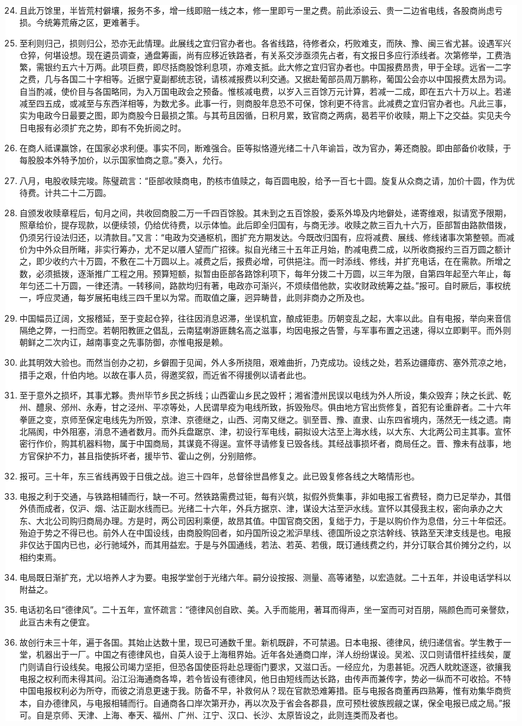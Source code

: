 24. <span id="志一百二十六-交通三-24"></span>
且此万馀里，半皆荒村僻壤，报务不多，增一线即赔一线之本，修一里即亏一里之费。前此添设云、贵一二边省电线，各股商尚虑亏损。今统筹荒瘠之区，更难著手。

25. <span id="志一百二十六-交通三-25"></span>
至利则归己，损则归公，恐亦无此情理。此展线之宜归官办者也。各省线路，待修者众，朽败难支，而陕、豫、闽三省尤甚。设遇军兴仓猝，何堪设想。现在遴员调查，通盘筹画，尚有应移近铁路者，有关系交涉亟须先占者，有文报日多应行添线者。次第修举，工费浩繁，需银约五六十万两。此项巨费，即尽括商股馀利息项，亦难支抵。此大修之宜归官办者也。中国报费昂贵，甲于全球。远省一二字之费，几与各国二十字相等。近据宁夏副都统志锐，请核减报费以利交通。又据赴葡部员周万鹏称，葡国公会亦以中国报费太昂为词。自当酌减，使价目与各国略同，为入万国电政会之预备。惟核减电费，以岁入三百馀万元计算，若减一二成，即在五六十万以上。若递减至四五成，或减至与东西洋相等，为数尤多。此事一行，则商股年息恐不可保，馀利更不待言。此减费之宜归官办者也。凡此三事，实为电政今日最要之图，即为商股今日最损之策。与其苟且因循，日积月累，致官商之两病，曷若平价收赎，期上下之交益。实见夫今日电报有必须扩充之势，即有不免折阅之时。

26. <span id="志一百二十六-交通三-26"></span>
在商人祗课赢馀，在国家必求利便。事实不同，断难强合。臣等拟恪遵光绪二十八年谕旨，改为官办，筹还商股。即由部备价收赎，于每股股本外特予加价，以示国家恤商之意。”奏入，允行。

27. <span id="志一百二十六-交通三-27"></span>
八月，电股收赎完竣。陈璧疏言：“臣部收赎商电，酌核市值赎之，每百圆电股，给予一百七十圆。旋复从众商之请，加价十圆，作为优待费。计共二十二万圆。

28. <span id="志一百二十六-交通三-28"></span>
自颁发收赎章程后，旬月之间，共收回商股二万一千四百馀股。其未到之五百馀股，委系外埠及内地僻处，递寄维艰，拟请宽予限期，照章给价，提存现款，以便续领，仍给优待费，以示体恤。此后即全归国有，与商无涉。收赎之款三百九十六万，臣部暂由路款借拨，仍须另行设法归还，以清款目。”又言：“电政为交通枢机，图扩充方期发达。今既改归国有，应将减费、展线、修线诸事次第整顿。而减价为中外众目所睹，非实行筹办，尤不足以餍人望而广招徠。拟自光绪三十五年正月始，酌减电费二成，以所收商报约三百万圆之额计之，即少收约六十万圆，不敷在二十万圆以上。减费之后，报费必增，可供挹注。而一时添线、修线，并扩充电话，在在需款。所增之数，必须抵拨，逐渐推广工程之用。预算短额，拟暂由臣部各路馀利项下，每年分拨二十万圆，以三年为限，自第四年起至六年止，每年匀还二十万圆，一律还清。一转移间，路款均归有著，电政亦可渐兴，不烦续借他款，实收财政统筹之益。”报可。自时厥后，事权统一，呼应灵通，每岁展拓电线三四千里以为常。而取值之廉，迥异畴昔，此则非商办之所及也。

29. <span id="志一百二十六-交通三-29"></span>
中国幅员辽阔，文报稽延，至于变起仓猝，往往因消息迟滞，坐误机宜，酿成钜患。历朝变乱之起，大率以此。自有电报，举向来音信隔绝之弊，一扫而空。若朝阳教匪之倡乱，云南猛喇游匪魏名高之滋事，均因电报之告警，与军事布置之迅速，得以立即剿平。而外则朝鲜之二次内讧，越南事变之先事防御，亦惟电报是赖。

30. <span id="志一百二十六-交通三-30"></span>
此其明效大验也。而然当创办之初，乡僻囿于见闻，外人多所挠阻，艰难曲折，乃克成功。设线之处，若系边疆瘴疠、塞外荒凉之地，措手之艰，什伯内地。以故在事人员，得邀奖叙，而近省不得援例以请者此也。

31. <span id="志一百二十六-交通三-31"></span>
至于意外之损坏，其事尤夥。贵州毕节乡民之拆线；山西霍山乡民之毁杆；湘省澧州民误以电线为外人所设，集众毁弃；陕之长武、乾州、醴泉、邠州、永寿，甘之泾州、平凉等处，人民谓旱疫为电线所致，拆毁殆尽。俱由地方官出赀修复，首犯有论重辟者。二十六年拳匪之变，京师至保定电线先为所毁，京津、京德继之，山西、河南又继之。驯至晋、豫、直隶、山东四省境内，荡然无一线之遗。南北隔阂，中外阻塞，消息不通者数月。而外兵盘踞京、津，初设行军电线，嗣拟设大沽至上海水线，以大东、大北两公司主其事。宣怀密行作价，购其机器料物，属于中国商局，其谋竟不得逞。宣怀寻请修复已毁各线。其经战事损坏者，商局任之。晋、豫未有战事，地方官保护不力，甚且指使拆坏者，援毕节、霍山之例，分别赔修。

32. <span id="志一百二十六-交通三-32"></span>
报可。三十年，东三省线再毁于日俄之战。迨三十四年，总督徐世昌修复之。此已毁复修各线之大略情形也。

33. <span id="志一百二十六-交通三-33"></span>
电报之利于交通，与铁路相辅而行，缺一不可。然铁路需费过钜，每有兴筑，拟假外赀集事，非如电报工省费轻，商力已足举办，其借外债而成者，仅沪、烟、沽正副水线而已。光绪二十六年，外兵方据京、津，谋设大沽至沪水线。宣怀以其侵我主权，密向承办之大东、大北公司购归商局办理。方是时，两公司因利乘便，故昂其值。中国官商交困，复绌于力，于是以购价作为息借，分三十年偿还。殆迫于势之不得已也。前外人在中国设线，由商股购回者，如丹国所设之淞沪旱线、德国所设之京沽幹线、铁路至天津支线是也。电报非仅达于国内已也，必行驰域外，而其用益宏。于是与外国通线，若法、若英、若俄，既订通线费之约，并分订联合其价摊分之约，以相约束焉。

34. <span id="志一百二十六-交通三-34"></span>
电局既日渐扩充，尤以培养人才为要。电报学堂创于光绪六年。嗣分设按报、测量、高等诸塾，以宏造就。二十五年，并设电话学科以附益之。

35. <span id="志一百二十六-交通三-35"></span>
电话初名曰“德律风”。二十五年，宣怀疏言：“德律风创自欧、美。入手而能用，著耳而得声，坐一室而可对百朋，隔颜色而可亲謦欬，此亘古未有之便宜。

36. <span id="志一百二十六-交通三-36"></span>
故创行未三十年，遍于各国。其始止达数十里，现已可通数千里。新机既辟，不可禁遏。日本电报、德律风，统归递信省。学生教于一堂，机器出于一厂。中国之有德律风也，自英人设于上海租界始。近年各处通商口岸，洋人纷纷谋设。吴淞、汉口则请借杆挂线矣，厦门则请自行设线矣。电报公司竭力坚拒，但恐各国使臣将赴总理衙门要求，又滋口舌。一经应允，为患甚钜。况西人眈眈逐逐，欲攘我电报之权利而未得其间。沿江沿海通商各埠，若令皆设有德律风，他日由短线而达长路，由传声而兼传字，势必一纵而不可收拾。不特中国电报权利必为所夺，而彼之消息更速于我。防备不早，补救何从？现在官款恐难筹措。臣与电报各商董再四熟筹，惟有劝集华商赀本，自办德律风，与电报相辅而行。自通商各口岸次第开办，再以次及于省会各郡县，庶可预杜彼族觊觎之谋，保全电报已成之局。”报可。自是京师、天津、上海、奉天、福州、广州、江宁、汉口、长沙、太原皆设之，此则连类而及者也。
